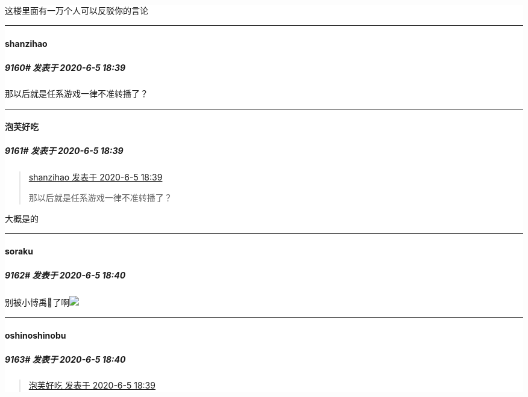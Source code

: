 这楼里面有一万个人可以反驳你的言论







-----

####  shanzihao  
##### 9160#       发表于 2020-6-5 18:39




那以后就是任系游戏一律不准转播了？







-----

####  泡芙好吃  
##### 9161#       发表于 2020-6-5 18:39



<blockquote><a href="httphttps://bbs.saraba1st.com/2b/forum.php?mod=redirect&amp;goto=findpost&amp;pid=47689765&amp;ptid=1938145" target="_blank">shanzihao 发表于 2020-6-5 18:39</a>

那以后就是任系游戏一律不准转播了？</blockquote>
大概是的







-----

####  soraku  
##### 9162#       发表于 2020-6-5 18:40




别被小博禹🎣了啊<img src="https://static.saraba1st.com/image/smiley/face2017/037.png" referrerpolicy="no-referrer">







-----

####  oshinoshinobu  
##### 9163#       发表于 2020-6-5 18:40



<blockquote><a href="httphttps://bbs.saraba1st.com/2b/forum.php?mod=redirect&amp;goto=findpost&amp;pid=47689761&amp;ptid=1938145" target="_blank">泡芙好吃 发表于 2020-6-5 18:39</a>
